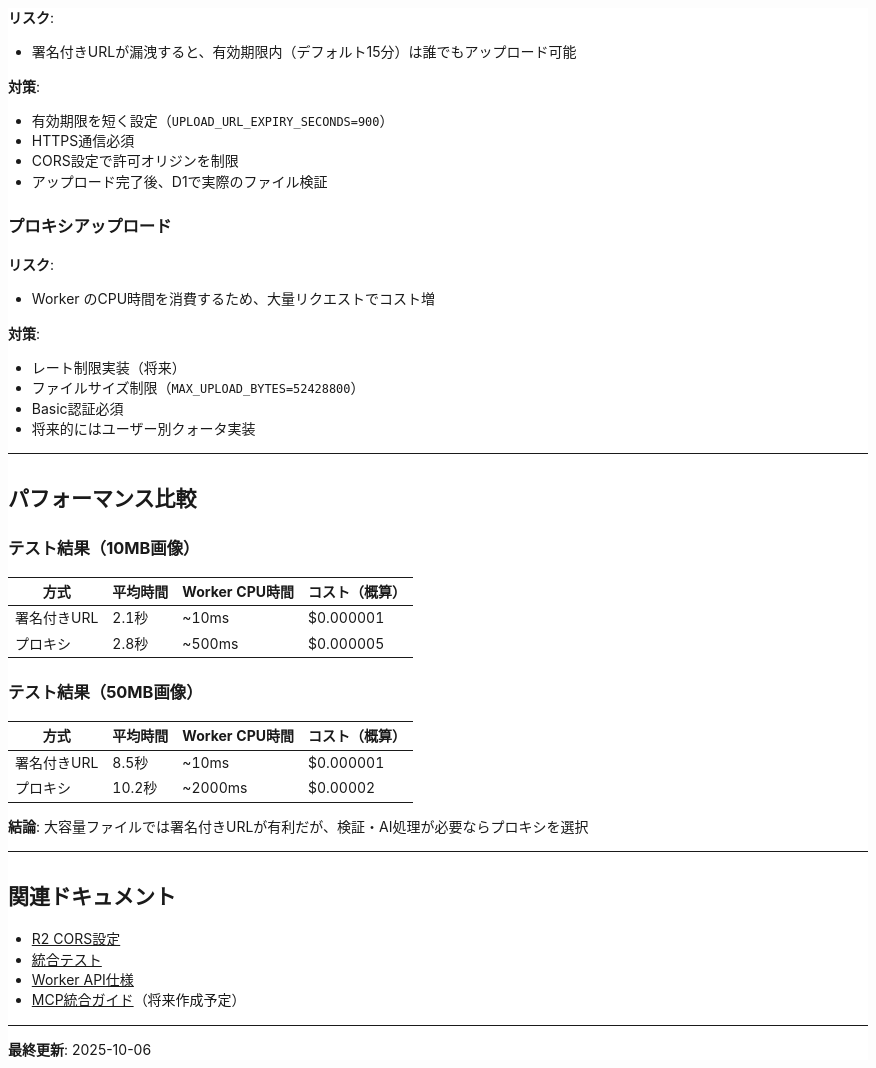 **リスク**:
- 署名付きURLが漏洩すると、有効期限内（デフォルト15分）は誰でもアップロード可能

**対策**:
- 有効期限を短く設定（`UPLOAD_URL_EXPIRY_SECONDS=900`）
- HTTPS通信必須
- CORS設定で許可オリジンを制限
- アップロード完了後、D1で実際のファイル検証

### プロキシアップロード

**リスク**:
- Worker のCPU時間を消費するため、大量リクエストでコスト増

**対策**:
- レート制限実装（将来）
- ファイルサイズ制限（`MAX_UPLOAD_BYTES=52428800`）
- Basic認証必須
- 将来的にはユーザー別クォータ実装

---

## パフォーマンス比較

### テスト結果（10MB画像）

| 方式 | 平均時間 | Worker CPU時間 | コスト（概算） |
|------|---------|---------------|-------------|
| 署名付きURL | 2.1秒 | ~10ms | $0.000001 |
| プロキシ | 2.8秒 | ~500ms | $0.000005 |

### テスト結果（50MB画像）

| 方式 | 平均時間 | Worker CPU時間 | コスト（概算） |
|------|---------|---------------|-------------|
| 署名付きURL | 8.5秒 | ~10ms | $0.000001 |
| プロキシ | 10.2秒 | ~2000ms | $0.00002 |

**結論**: 大容量ファイルでは署名付きURLが有利だが、検証・AI処理が必要ならプロキシを選択

---

## 関連ドキュメント

- [R2 CORS設定](../setup/r2-cors-configuration.md)
- [統合テスト](../archive/verification/integration-test.md)
- [Worker API仕様](../../worker/README.md)
- [MCP統合ガイド](./mcp-integration.md)（将来作成予定）

---

**最終更新**: 2025-10-06
